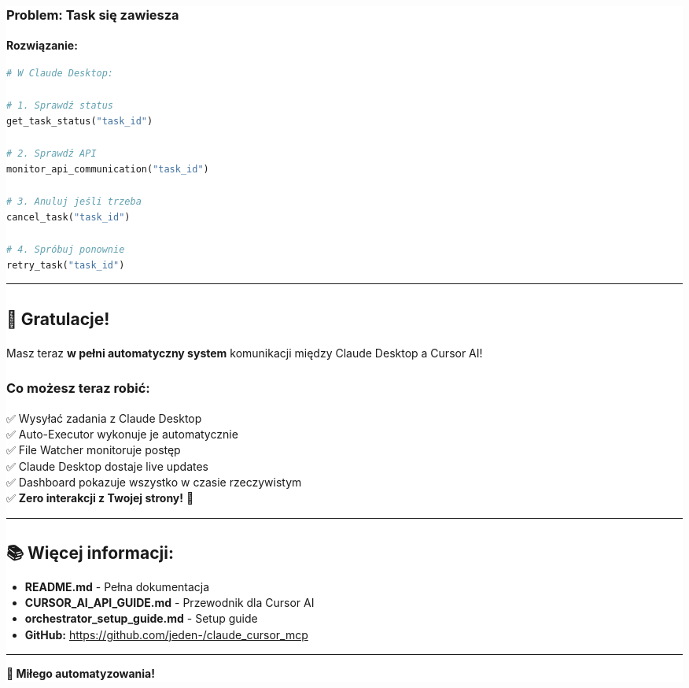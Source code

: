 ### **Problem: Task się zawiesza**

**Rozwiązanie:**
```python
# W Claude Desktop:

# 1. Sprawdź status
get_task_status("task_id")

# 2. Sprawdź API
monitor_api_communication("task_id")

# 3. Anuluj jeśli trzeba
cancel_task("task_id")

# 4. Spróbuj ponownie
retry_task("task_id")
```

---

## 🎊 **Gratulacje!**

Masz teraz **w pełni automatyczny system** komunikacji między Claude Desktop a Cursor AI!

### **Co możesz teraz robić:**

✅ Wysyłać zadania z Claude Desktop  
✅ Auto-Executor wykonuje je automatycznie  
✅ File Watcher monitoruje postęp  
✅ Claude Desktop dostaje live updates  
✅ Dashboard pokazuje wszystko w czasie rzeczywistym  
✅ **Zero interakcji z Twojej strony!** 🤖

---

## 📚 **Więcej informacji:**

- **README.md** - Pełna dokumentacja
- **CURSOR_AI_API_GUIDE.md** - Przewodnik dla Cursor AI
- **orchestrator_setup_guide.md** - Setup guide
- **GitHub:** https://github.com/jeden-/claude_cursor_mcp

---

**🚀 Miłego automatyzowania!**

